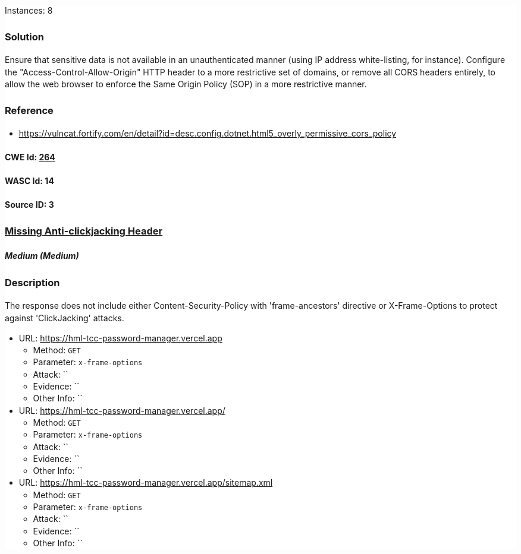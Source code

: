 Instances: 8

### Solution

Ensure that sensitive data is not available in an unauthenticated manner (using IP address white-listing, for instance).
Configure the "Access-Control-Allow-Origin" HTTP header to a more restrictive set of domains, or remove all CORS headers entirely, to allow the web browser to enforce the Same Origin Policy (SOP) in a more restrictive manner.

### Reference


* [ https://vulncat.fortify.com/en/detail?id=desc.config.dotnet.html5_overly_permissive_cors_policy ](https://vulncat.fortify.com/en/detail?id=desc.config.dotnet.html5_overly_permissive_cors_policy)


#### CWE Id: [ 264 ](https://cwe.mitre.org/data/definitions/264.html)


#### WASC Id: 14

#### Source ID: 3

### [ Missing Anti-clickjacking Header ](https://www.zaproxy.org/docs/alerts/10020/)



##### Medium (Medium)

### Description

The response does not include either Content-Security-Policy with 'frame-ancestors' directive or X-Frame-Options to protect against 'ClickJacking' attacks.

* URL: https://hml-tcc-password-manager.vercel.app
  * Method: `GET`
  * Parameter: `x-frame-options`
  * Attack: ``
  * Evidence: ``
  * Other Info: ``
* URL: https://hml-tcc-password-manager.vercel.app/
  * Method: `GET`
  * Parameter: `x-frame-options`
  * Attack: ``
  * Evidence: ``
  * Other Info: ``
* URL: https://hml-tcc-password-manager.vercel.app/sitemap.xml
  * Method: `GET`
  * Parameter: `x-frame-options`
  * Attack: ``
  * Evidence: ``
  * Other Info: ``
